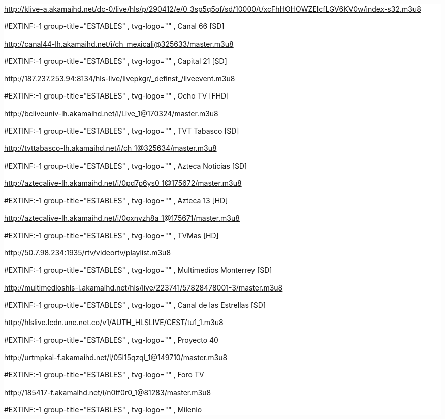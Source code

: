 http://klive-a.akamaihd.net/dc-0/live/hls/p/290412/e/0_3sp5q5of/sd/10000/t/xcFhHOHOWZElcfLGV6KV0w/index-s32.m3u8



#EXTINF:-1 group-title="ESTABLES" , tvg-logo="" , Canal 66 [SD]

http://canal44-lh.akamaihd.net/i/ch_mexicali@325633/master.m3u8



#EXTINF:-1 group-title="ESTABLES" , tvg-logo="" , Capital 21 [SD]

http://187.237.253.94:8134/hls-live/livepkgr/_definst_/liveevent.m3u8



#EXTINF:-1 group-title="ESTABLES" , tvg-logo="" , Ocho TV [FHD]

http://bcliveuniv-lh.akamaihd.net/i/Live_1@170324/master.m3u8



#EXTINF:-1 group-title="ESTABLES" , tvg-logo="" , TVT Tabasco [SD]

http://tvttabasco-lh.akamaihd.net/i/ch_1@325634/master.m3u8



#EXTINF:-1 group-title="ESTABLES" , tvg-logo="" , Azteca Noticias [SD]

http://aztecalive-lh.akamaihd.net/i/0pd7p6ys0_1@175672/master.m3u8



#EXTINF:-1 group-title="ESTABLES" , tvg-logo="" , Azteca 13 [HD]

http://aztecalive-lh.akamaihd.net/i/0oxnvzh8a_1@175671/master.m3u8



#EXTINF:-1 group-title="ESTABLES" , tvg-logo="" , TVMas [HD]

http://50.7.98.234:1935/rtv/videortv/playlist.m3u8



#EXTINF:-1 group-title="ESTABLES" , tvg-logo="" , Multimedios Monterrey [SD]

http://multimedioshls-i.akamaihd.net/hls/live/223741/57828478001-3/master.m3u8



#EXTINF:-1 group-title="ESTABLES" , tvg-logo="" , Canal de las Estrellas [SD]

http://hlslive.lcdn.une.net.co/v1/AUTH_HLSLIVE/CEST/tu1_1.m3u8



#EXTINF:-1 group-title="ESTABLES" , tvg-logo="" , Proyecto 40

http://urtmpkal-f.akamaihd.net/i/05i15qzql_1@149710/master.m3u8



#EXTINF:-1 group-title="ESTABLES" , tvg-logo="" , Foro TV

http://185417-f.akamaihd.net/i/n0tf0r0_1@81283/master.m3u8



#EXTINF:-1 group-title="ESTABLES" , tvg-logo="" , Milenio
